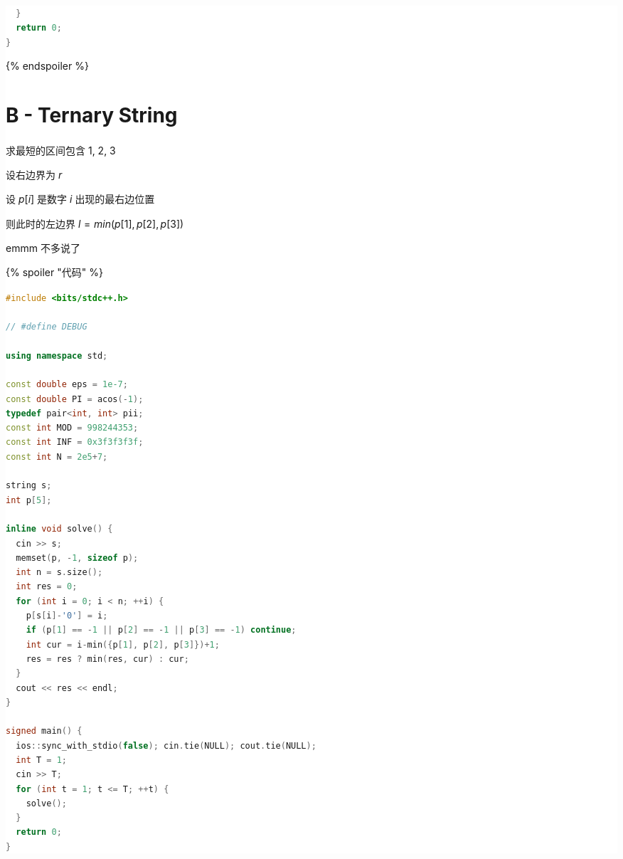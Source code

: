 ```cpp
  }
  return 0;
}
```

{% endspoiler %}

# B - Ternary String

求最短的区间包含 1, 2, 3

设右边界为 $r$

设 $p[i]$ 是数字 $i$ 出现的最右边位置

则此时的左边界 $l=min({p[1], p[2], p[3]})$

emmm 不多说了

{% spoiler "代码" %}
```cpp
#include <bits/stdc++.h>

// #define DEBUG

using namespace std;

const double eps = 1e-7;
const double PI = acos(-1);
typedef pair<int, int> pii;
const int MOD = 998244353;
const int INF = 0x3f3f3f3f;
const int N = 2e5+7;

string s;
int p[5];

inline void solve() {
  cin >> s;
  memset(p, -1, sizeof p);
  int n = s.size();
  int res = 0;
  for (int i = 0; i < n; ++i) {
    p[s[i]-'0'] = i;
    if (p[1] == -1 || p[2] == -1 || p[3] == -1) continue;
    int cur = i-min({p[1], p[2], p[3]})+1;
    res = res ? min(res, cur) : cur;
  }
  cout << res << endl;
}

signed main() {
  ios::sync_with_stdio(false); cin.tie(NULL); cout.tie(NULL);
  int T = 1;
  cin >> T;
  for (int t = 1; t <= T; ++t) {
    solve();
  }
  return 0;
}
```
